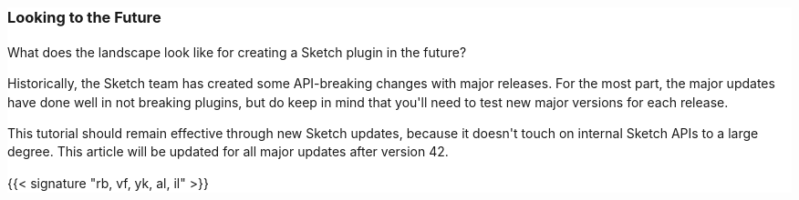 ### Looking to the Future

What does the landscape look like for creating a Sketch plugin in the future?

Historically, the Sketch team has created some API-breaking changes with major releases. For the most part, the major updates have done well in not breaking plugins, but do keep in mind that you'll need to test new major versions for each release.

This tutorial should remain effective through new Sketch updates, because it doesn't touch on internal Sketch APIs to a large degree. This article will be updated for all major updates after version 42.

{{< signature "rb, vf, yk, al, il" >}}

